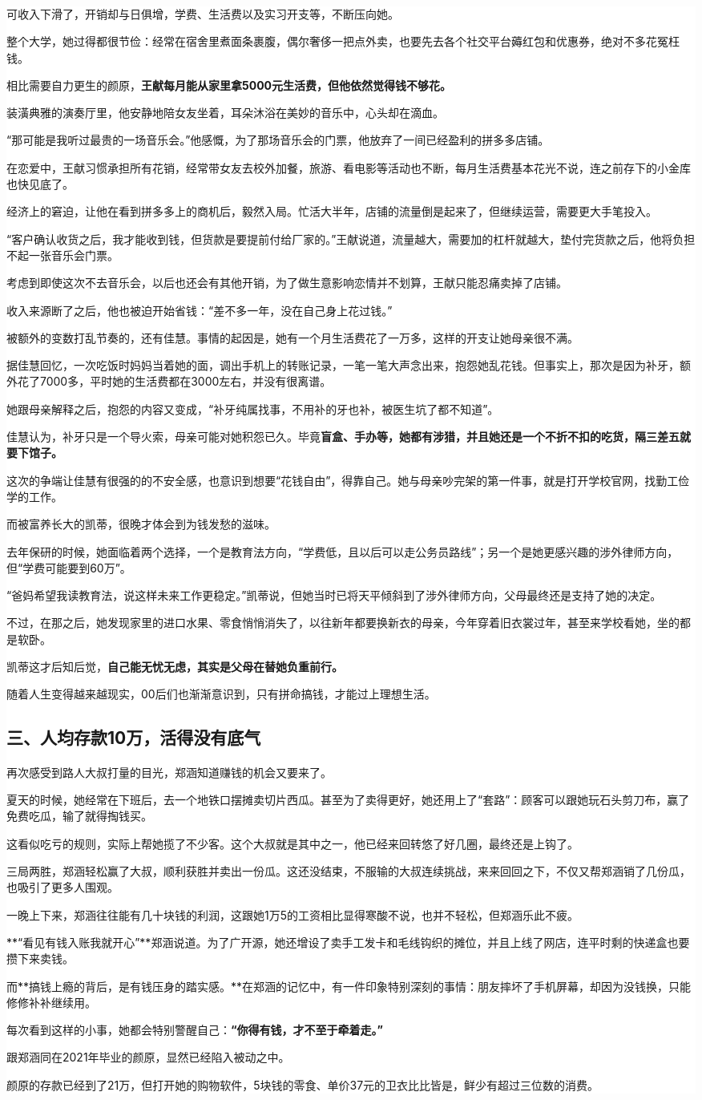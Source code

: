 可收入下滑了，开销却与日俱增，学费、生活费以及实习开支等，不断压向她。

整个大学，她过得都很节俭：经常在宿舍里煮面条裹腹，偶尔奢侈一把点外卖，也要先去各个社交平台薅红包和优惠券，绝对不多花冤枉钱。

相比需要自力更生的颜原，**王献每月能从家里拿5000元生活费，但他依然觉得钱不够花。**

装潢典雅的演奏厅里，他安静地陪女友坐着，耳朵沐浴在美妙的音乐中，心头却在滴血。

“那可能是我听过最贵的一场音乐会。”他感慨，为了那场音乐会的门票，他放弃了一间已经盈利的拼多多店铺。

在恋爱中，王献习惯承担所有花销，经常带女友去校外加餐，旅游、看电影等活动也不断，每月生活费基本花光不说，连之前存下的小金库也快见底了。

经济上的窘迫，让他在看到拼多多上的商机后，毅然入局。忙活大半年，店铺的流量倒是起来了，但继续运营，需要更大手笔投入。

“客户确认收货之后，我才能收到钱，但货款是要提前付给厂家的。”王献说道，流量越大，需要加的杠杆就越大，垫付完货款之后，他将负担不起一张音乐会门票。

考虑到即使这次不去音乐会，以后也还会有其他开销，为了做生意影响恋情并不划算，王献只能忍痛卖掉了店铺。

收入来源断了之后，他也被迫开始省钱：“差不多一年，没在自己身上花过钱。”

被额外的变数打乱节奏的，还有佳慧。事情的起因是，她有一个月生活费花了一万多，这样的开支让她母亲很不满。

据佳慧回忆，一次吃饭时妈妈当着她的面，调出手机上的转账记录，一笔一笔大声念出来，抱怨她乱花钱。但事实上，那次是因为补牙，额外花了7000多，平时她的生活费都在3000左右，并没有很离谱。

她跟母亲解释之后，抱怨的内容又变成，“补牙纯属找事，不用补的牙也补，被医生坑了都不知道”。

佳慧认为，补牙只是一个导火索，母亲可能对她积怨已久。毕竟**盲盒、手办等，她都有涉猎，并且她还是一个不折不扣的吃货，隔三差五就要下馆子。**

这次的争端让佳慧有很强的的不安全感，也意识到想要“花钱自由”，得靠自己。她与母亲吵完架的第一件事，就是打开学校官网，找勤工俭学的工作。

而被富养长大的凯蒂，很晚才体会到为钱发愁的滋味。

去年保研的时候，她面临着两个选择，一个是教育法方向，“学费低，且以后可以走公务员路线”；另一个是她更感兴趣的涉外律师方向，但“学费可能要到60万”。

“爸妈希望我读教育法，说这样未来工作更稳定。”凯蒂说，但她当时已将天平倾斜到了涉外律师方向，父母最终还是支持了她的决定。

不过，在那之后，她发现家里的进口水果、零食悄悄消失了，以往新年都要换新衣的母亲，今年穿着旧衣裳过年，甚至来学校看她，坐的都是软卧。

凯蒂这才后知后觉，**自己能无忧无虑，其实是父母在替她负重前行。**

随着人生变得越来越现实，00后们也渐渐意识到，只有拼命搞钱，才能过上理想生活。

## 三、人均存款10万，活得没有底气

再次感受到路人大叔打量的目光，郑涵知道赚钱的机会又要来了。

夏天的时候，她经常在下班后，去一个地铁口摆摊卖切片西瓜。甚至为了卖得更好，她还用上了“套路”：顾客可以跟她玩石头剪刀布，赢了免费吃瓜，输了就得掏钱买。

这看似吃亏的规则，实际上帮她揽了不少客。这个大叔就是其中之一，他已经来回转悠了好几圈，最终还是上钩了。

三局两胜，郑涵轻松赢了大叔，顺利获胜并卖出一份瓜。这还没结束，不服输的大叔连续挑战，来来回回之下，不仅又帮郑涵销了几份瓜，也吸引了更多人围观。

一晚上下来，郑涵往往能有几十块钱的利润，这跟她1万5的工资相比显得寒酸不说，也并不轻松，但郑涵乐此不疲。

**“看见有钱入账我就开心”**郑涵说道。为了广开源，她还增设了卖手工发卡和毛线钩织的摊位，并且上线了网店，连平时剩的快递盒也要攒下来卖钱。

而**搞钱上瘾的背后，是有钱压身的踏实感。**在郑涵的记忆中，有一件印象特别深刻的事情：朋友摔坏了手机屏幕，却因为没钱换，只能修修补补继续用。

每次看到这样的小事，她都会特别警醒自己：**“你得有钱，才不至于牵着走。”**

跟郑涵同在2021年毕业的颜原，显然已经陷入被动之中。

颜原的存款已经到了21万，但打开她的购物软件，5块钱的零食、单价37元的卫衣比比皆是，鲜少有超过三位数的消费。
